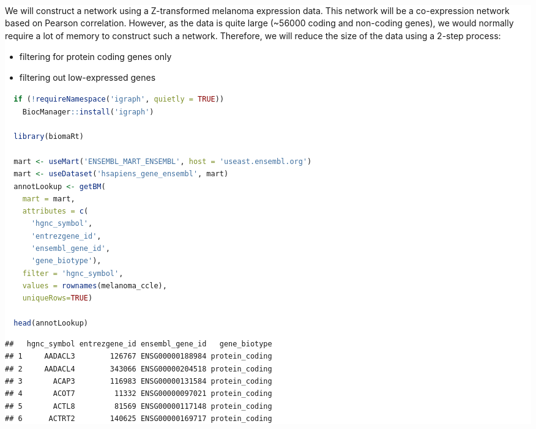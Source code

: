 We will construct a network using a Z-transformed melanoma expression data. This network will be a co-expression network based on Pearson correlation. However, as the data is quite large (~56000 coding and non-coding genes), we would normally require a lot of memory to construct such a network. Therefore, we will reduce the size of the data using a 2-step process:

-   filtering for protein coding genes only

-   filtering out low-expressed genes

``` r
  if (!requireNamespace('igraph', quietly = TRUE))
    BiocManager::install('igraph')

  library(biomaRt)

  mart <- useMart('ENSEMBL_MART_ENSEMBL', host = 'useast.ensembl.org')
  mart <- useDataset('hsapiens_gene_ensembl', mart)
  annotLookup <- getBM(
    mart = mart,
    attributes = c(
      'hgnc_symbol',
      'entrezgene_id',
      'ensembl_gene_id',
      'gene_biotype'),
    filter = 'hgnc_symbol',
    values = rownames(melanoma_ccle),
    uniqueRows=TRUE)

  head(annotLookup)
```

    ##   hgnc_symbol entrezgene_id ensembl_gene_id   gene_biotype
    ## 1     AADACL3        126767 ENSG00000188984 protein_coding
    ## 2     AADACL4        343066 ENSG00000204518 protein_coding
    ## 3       ACAP3        116983 ENSG00000131584 protein_coding
    ## 4       ACOT7         11332 ENSG00000097021 protein_coding
    ## 5       ACTL8         81569 ENSG00000117148 protein_coding
    ## 6      ACTRT2        140625 ENSG00000169717 protein_coding
